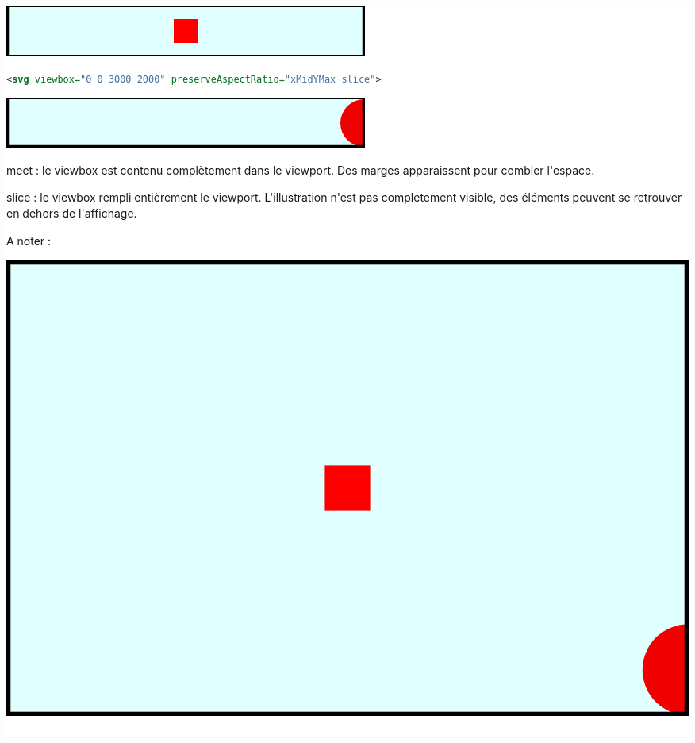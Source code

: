 <svg width="450" height="60" viewbox="0 0 3000 2000"  preserveAspectRatio="xMidYMid slice">
<use href="#illustration" />
</svg>

```svg
<svg viewbox="0 0 3000 2000" preserveAspectRatio="xMidYMax slice">
```

<svg width="450" height="60" viewbox="0 0 3000 2000"  preserveAspectRatio="xMidYMax slice">
<use href="#illustration" />
</svg>

meet
: le viewbox est contenu complètement dans le viewport. Des marges apparaissent pour combler l'espace.

slice
: le viewbox rempli entièrement le viewport. L'illustration n'est pas completement visible, des éléments peuvent se retrouver en dehors de l'affichage.

A noter : 

<svg viewbox="0 0 3000 2000">
<use href="#illustration" />
</svg>

<style>svg { border: 1px solid black }</style>
<svg width="0" height="0" style="dislay:none;border:0">
<g id="illustration">
<rect width="4000" height="2000" fill="#e0ffff"/>
<rect x="1400" y ="900" width="200" height="200"  fill="red" />
<circle cx="3000" cy="1800" r="200" fill="#f00000" />
<polygon points="-750 500, -1000 1000 -500 1000" fill="red"/>
<rect width="3000" height="2000" stroke="#000" stroke-width="30" fill="none"/>
</g>
</svg>
